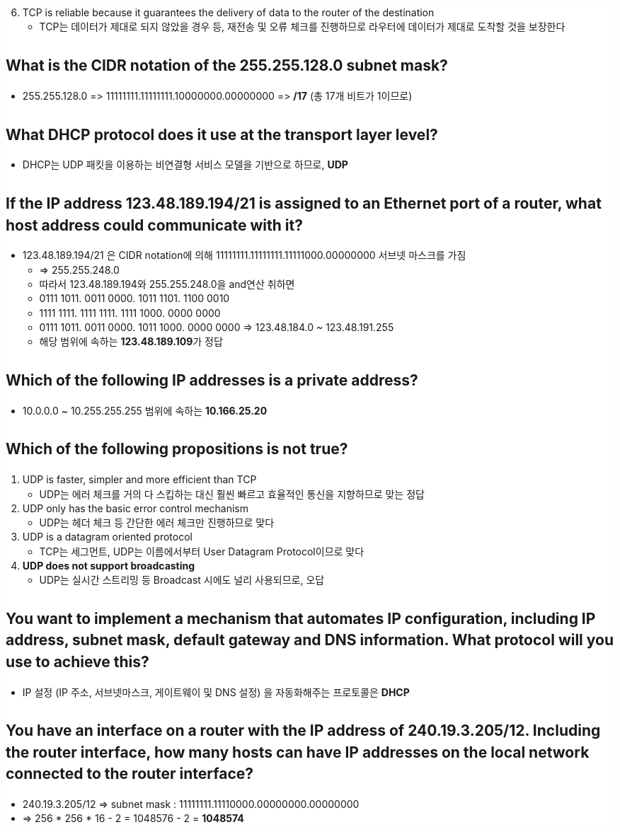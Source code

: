 6. TCP is reliable because it guarantees the delivery of data to the router of the destination
	- TCP는 데이터가 제대로 되지 않았을 경우 등, 재전송 및 오류 체크를 진행하므로 라우터에 데이터가 제대로 도착할 것을 보장한다

## What is the CIDR notation of the 255.255.128.0 subnet mask?
- 255.255.128.0 => 11111111.11111111.10000000.00000000 => **/17** (총 17개 비트가 1이므로)

## What DHCP protocol does it use at the transport layer level?
- DHCP는 UDP 패킷을 이용하는 비연결형 서비스 모델을 기반으로 하므로, **UDP**

## If the IP address 123.48.189.194/21 is assigned to an Ethernet port of a router, what host address could communicate with it?
- 123.48.189.194/21 은 CIDR notation에 의해 11111111.11111111.11111000.00000000 서브넷 마스크를 가짐
	- => 255.255.248.0
	- 따라서 123.48.189.194와 255.255.248.0을 and연산 취하면
	- 0111 1011.	0011 0000.		1011 1101.		1100 0010
	- 1111 1111.	1111 1111.		1111 1000.		0000 0000
	- 0111 1011.	0011 0000.		1011 1000.		0000 0000 => 123.48.184.0 ~ 123.48.191.255
	- 해당 범위에 속하는 **123.48.189.109**가 정답

## Which of the following IP addresses is a private address?
- 10.0.0.0 ~ 10.255.255.255 범위에 속하는 **10.166.25.20**

## Which of the following propositions is not true?
1. UDP is faster, simpler and more efficient than TCP
	- UDP는 에러 체크를 거의 다 스킵하는 대신 훨씬 빠르고 효율적인 통신을 지향하므로 맞는 정답
2. UDP only has the basic error control mechanism
	- UDP는 헤더 체크 등 간단한 에러 체크만 진행하므로 맞다
3. UDP is a datagram oriented protocol
	- TCP는 세그먼트, UDP는 이름에서부터 User Datagram Protocol이므로 맞다
4. **UDP does not support broadcasting**
	- UDP는 실시간 스트리밍 등 Broadcast 시에도 널리 사용되므로, 오답

## You want to implement a mechanism that automates IP configuration, including IP address, subnet mask, default gateway and DNS information. What protocol will you use to achieve this?
- IP 설정 (IP 주소, 서브넷마스크, 게이트웨이 및 DNS 설정) 을 자동화해주는 프로토콜은 **DHCP**

## You have an interface on a router with the IP address of 240.19.3.205/12. Including the router interface, how many hosts can have IP addresses on the local network connected to the router interface?
- 240.19.3.205/12 => subnet mask : 11111111.11110000.00000000.00000000
- => 256 * 256 * 16 - 2 = 1048576 - 2 = **1048574**
